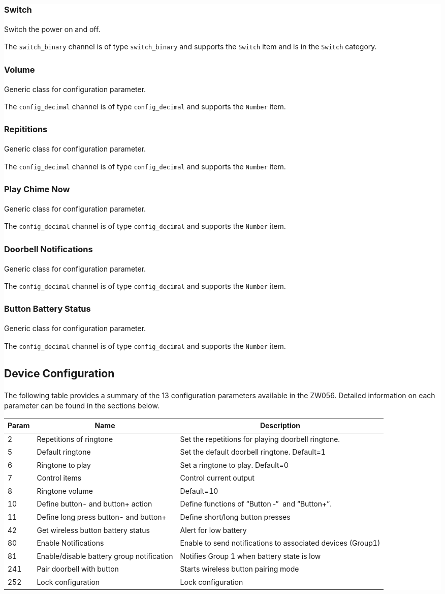 ### Switch
Switch the power on and off.

The ```switch_binary``` channel is of type ```switch_binary``` and supports the ```Switch``` item and is in the ```Switch``` category.

### Volume
Generic class for configuration parameter.

The ```config_decimal``` channel is of type ```config_decimal``` and supports the ```Number``` item.

### Repititions
Generic class for configuration parameter.

The ```config_decimal``` channel is of type ```config_decimal``` and supports the ```Number``` item.

### Play Chime Now
Generic class for configuration parameter.

The ```config_decimal``` channel is of type ```config_decimal``` and supports the ```Number``` item.

### Doorbell Notifications
Generic class for configuration parameter.

The ```config_decimal``` channel is of type ```config_decimal``` and supports the ```Number``` item.

### Button Battery Status
Generic class for configuration parameter.

The ```config_decimal``` channel is of type ```config_decimal``` and supports the ```Number``` item.



## Device Configuration

The following table provides a summary of the 13 configuration parameters available in the ZW056.
Detailed information on each parameter can be found in the sections below.

| Param | Name  | Description |
|-------|-------|-------------|
| 2 | Repetitions of ringtone | Set the repetitions for playing doorbell ringtone.  |
| 5 | Default ringtone | Set the default doorbell ringtone. Default=1 |
| 6 | Ringtone to play | Set a ringtone to play. Default=0 |
| 7 | Control items | Control current output |
| 8 | Ringtone volume | Default=10 |
| 10 | Define button- and button+ action | Define functions of “Button ‐”  and “Button+”. |
| 11 | Define long press button- and button+ | Define short/long button presses |
| 42 | Get wireless button battery status | Alert for low battery |
| 80 | Enable Notifications | Enable to send notifications to associated devices (Group1) |
| 81 | Enable/disable battery group notification | Notifies Group 1 when battery state is low |
| 241 | Pair doorbell with button | Starts wireless button pairing mode |
| 252 | Lock configuration | Lock configuration |